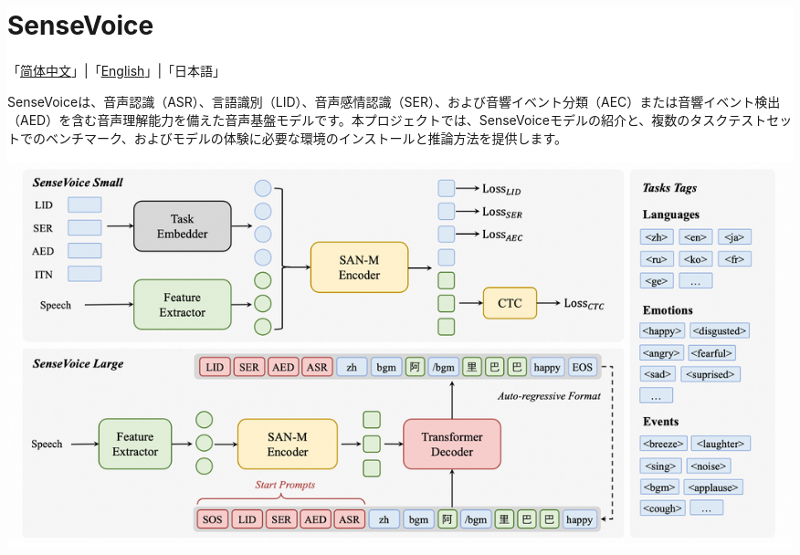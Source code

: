 # SenseVoice

「[简体中文](./README_zh.md)」|「[English](./README.md)」|「日本語」

SenseVoiceは、音声認識（ASR）、言語識別（LID）、音声感情認識（SER）、および音響イベント分類（AEC）または音響イベント検出（AED）を含む音声理解能力を備えた音声基盤モデルです。本プロジェクトでは、SenseVoiceモデルの紹介と、複数のタスクテストセットでのベンチマーク、およびモデルの体験に必要な環境のインストールと推論方法を提供します。

<div align="center">  
<img src="image/sensevoice2.png">

[//]: # (<div align="center"><img src="image/sensevoice2.png" width="700"/> </div>)
 